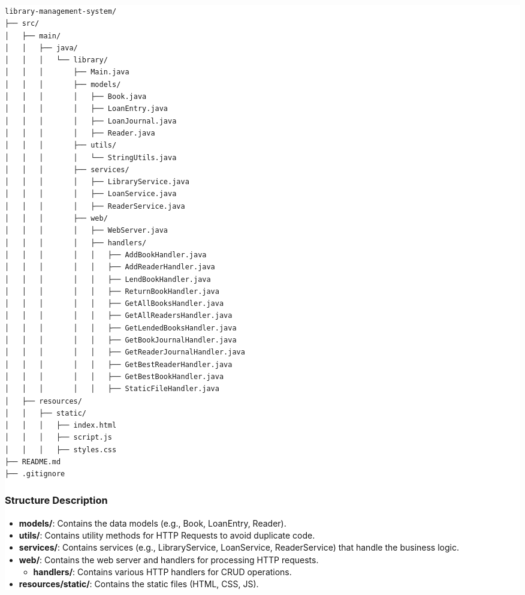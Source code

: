 ```plaintext
library-management-system/
├── src/
│   ├── main/
│   │   ├── java/
│   │   │   └── library/
│   │   │       ├── Main.java
│   │   │       ├── models/
│   │   │       │   ├── Book.java
│   │   │       │   ├── LoanEntry.java
│   │   │       │   ├── LoanJournal.java
│   │   │       │   ├── Reader.java
│   │   │       ├── utils/
│   │   │       │   └── StringUtils.java
│   │   │       ├── services/
│   │   │       │   ├── LibraryService.java
│   │   │       │   ├── LoanService.java
│   │   │       │   ├── ReaderService.java
│   │   │       ├── web/
│   │   │       │   ├── WebServer.java
│   │   │       │   ├── handlers/
│   │   │       │   │   ├── AddBookHandler.java
│   │   │       │   │   ├── AddReaderHandler.java
│   │   │       │   │   ├── LendBookHandler.java
│   │   │       │   │   ├── ReturnBookHandler.java
│   │   │       │   │   ├── GetAllBooksHandler.java
│   │   │       │   │   ├── GetAllReadersHandler.java
│   │   │       │   │   ├── GetLendedBooksHandler.java
│   │   │       │   │   ├── GetBookJournalHandler.java
│   │   │       │   │   ├── GetReaderJournalHandler.java
│   │   │       │   │   ├── GetBestReaderHandler.java
│   │   │       │   │   ├── GetBestBookHandler.java
│   │   │       │   │   ├── StaticFileHandler.java
│   ├── resources/
│   │   ├── static/
│   │   │   ├── index.html
│   │   │   ├── script.js
│   │   │   ├── styles.css
├── README.md
├── .gitignore
```

### Structure Description

- **models/**: Contains the data models (e.g., Book, LoanEntry, Reader).
- **utils/**: Contains utility methods for HTTP Requests to avoid duplicate code.
- **services/**: Contains services (e.g., LibraryService, LoanService, ReaderService) that handle the business logic.
- **web/**: Contains the web server and handlers for processing HTTP requests.
   - **handlers/**: Contains various HTTP handlers for CRUD operations.
- **resources/static/**: Contains the static files (HTML, CSS, JS).
